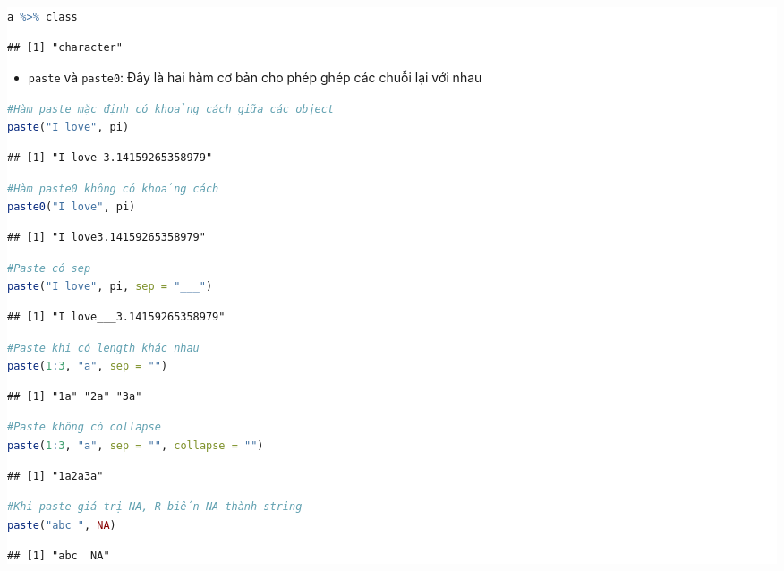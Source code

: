 ```r
a %>% class
```

```
## [1] "character"
```

- `paste` và `paste0`: Đây là hai hàm cơ bản cho phép ghép các chuỗi lại với nhau


```r
#Hàm paste mặc định có khoảng cách giữa các object
paste("I love", pi)
```

```
## [1] "I love 3.14159265358979"
```

```r
#Hàm paste0 không có khoảng cách
paste0("I love", pi)
```

```
## [1] "I love3.14159265358979"
```

```r
#Paste có sep
paste("I love", pi, sep = "___")
```

```
## [1] "I love___3.14159265358979"
```

```r
#Paste khi có length khác nhau
paste(1:3, "a", sep = "")
```

```
## [1] "1a" "2a" "3a"
```

```r
#Paste không có collapse
paste(1:3, "a", sep = "", collapse = "")
```

```
## [1] "1a2a3a"
```

```r
#Khi paste giá trị NA, R biến NA thành string
paste("abc ", NA)
```

```
## [1] "abc  NA"
```
